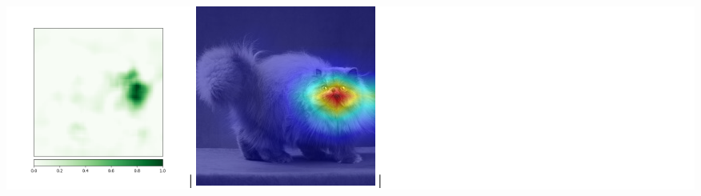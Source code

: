 <img src="data/explained/persian_cat_occlusion.png" alt="drawing" width="224"/> | <img src="data/explained/persian_cat_gradcam.png" alt="drawing" width="224"/> |